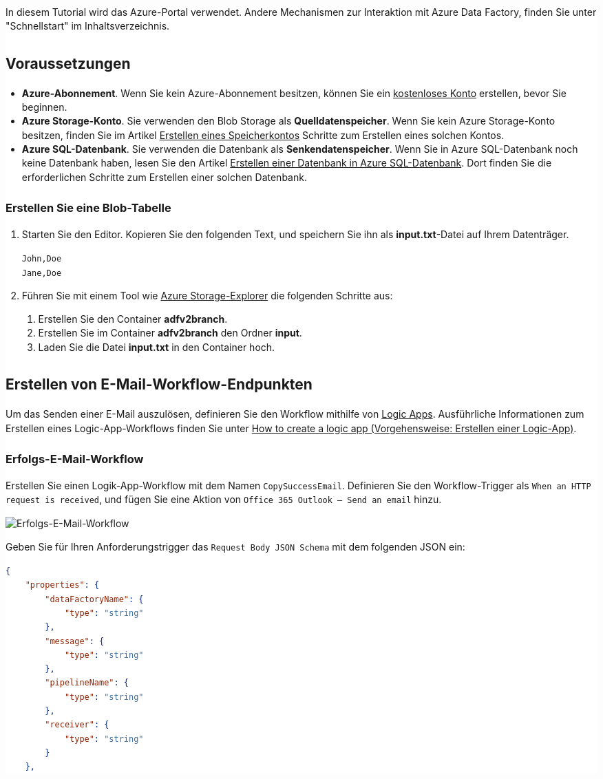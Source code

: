 In diesem Tutorial wird das Azure-Portal verwendet. Andere Mechanismen zur Interaktion mit Azure Data Factory, finden Sie unter "Schnellstart" im Inhaltsverzeichnis.

## <a name="prerequisites"></a>Voraussetzungen

* **Azure-Abonnement**. Wenn Sie kein Azure-Abonnement besitzen, können Sie ein [kostenloses Konto](https://azure.microsoft.com/free/) erstellen, bevor Sie beginnen.
* **Azure Storage-Konto**. Sie verwenden den Blob Storage als **Quelldatenspeicher**. Wenn Sie kein Azure Storage-Konto besitzen, finden Sie im Artikel [Erstellen eines Speicherkontos](../storage/common/storage-account-create.md) Schritte zum Erstellen eines solchen Kontos.
* **Azure SQL-Datenbank**. Sie verwenden die Datenbank als **Senkendatenspeicher**. Wenn Sie in Azure SQL-Datenbank noch keine Datenbank haben, lesen Sie den Artikel [Erstellen einer Datenbank in Azure SQL-Datenbank](../azure-sql/database/single-database-create-quickstart.md). Dort finden Sie die erforderlichen Schritte zum Erstellen einer solchen Datenbank.

### <a name="create-blob-table"></a>Erstellen Sie eine Blob-Tabelle

1. Starten Sie den Editor. Kopieren Sie den folgenden Text, und speichern Sie ihn als **input.txt**-Datei auf Ihrem Datenträger.

    ```
    John,Doe
    Jane,Doe
    ```
2. Führen Sie mit einem Tool wie [Azure Storage-Explorer](https://storageexplorer.com/) die folgenden Schritte aus:
    1. Erstellen Sie den Container **adfv2branch**.
    2. Erstellen Sie im Container **adfv2branch** den Ordner **input**.
    3. Laden Sie die Datei **input.txt** in den Container hoch.

## <a name="create-email-workflow-endpoints"></a>Erstellen von E-Mail-Workflow-Endpunkten
Um das Senden einer E-Mail auszulösen, definieren Sie den Workflow mithilfe von [Logic Apps](../logic-apps/logic-apps-overview.md). Ausführliche Informationen zum Erstellen eines Logic-App-Workflows finden Sie unter [How to create a logic app (Vorgehensweise: Erstellen einer Logic-App)](../logic-apps/quickstart-create-first-logic-app-workflow.md).

### <a name="success-email-workflow"></a>Erfolgs-E-Mail-Workflow
Erstellen Sie einen Logik-App-Workflow mit dem Namen `CopySuccessEmail`. Definieren Sie den Workflow-Trigger als `When an HTTP request is received`, und fügen Sie eine Aktion von `Office 365 Outlook – Send an email` hinzu.

![Erfolgs-E-Mail-Workflow](media/tutorial-control-flow-portal/success-email-workflow.png)

Geben Sie für Ihren Anforderungstrigger das `Request Body JSON Schema` mit dem folgenden JSON ein:

```json
{
    "properties": {
        "dataFactoryName": {
            "type": "string"
        },
        "message": {
            "type": "string"
        },
        "pipelineName": {
            "type": "string"
        },
        "receiver": {
            "type": "string"
        }
    },
```